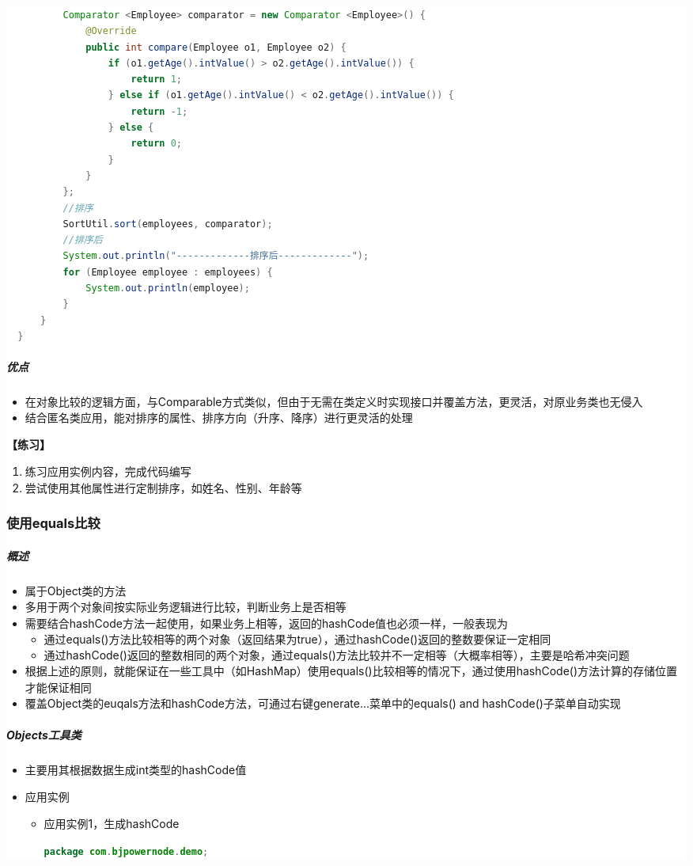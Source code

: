   ```java
            Comparator <Employee> comparator = new Comparator <Employee>() {
                @Override
                public int compare(Employee o1, Employee o2) {
                    if (o1.getAge().intValue() > o2.getAge().intValue()) {
                        return 1;
                    } else if (o1.getAge().intValue() < o2.getAge().intValue()) {
                        return -1;
                    } else {
                        return 0;
                    }
                }
            };
            //排序
            SortUtil.sort(employees, comparator);
            //排序后
            System.out.println("-------------排序后-------------");
            for (Employee employee : employees) {
                System.out.println(employee);
            }
        }
    }
  ```

##### 优点

- 在对象比较的逻辑方面，与Comparable方式类似，但由于无需在类定义时实现接口并覆盖方法，更灵活，对原业务类也无侵入
- 结合匿名类应用，能对排序的属性、排序方向（升序、降序）进行更灵活的处理

**【练习】**

1. 练习应用实例内容，完成代码编写
2. 尝试使用其他属性进行定制排序，如姓名、性别、年龄等

### 使用equals比较

##### 概述

- 属于Object类的方法
- 多用于两个对象间按实际业务逻辑进行比较，判断业务上是否相等
- 需要结合hashCode方法一起使用，如果业务上相等，返回的hashCode值也必须一样，一般表现为
  - 通过equals()方法比较相等的两个对象（返回结果为true），通过hashCode()返回的整数要保证一定相同
  - 通过hashCode()返回的整数相同的两个对象，通过equals()方法比较并不一定相等（大概率相等），主要是哈希冲突问题
- 根据上述的原则，就能保证在一些工具中（如HashMap）使用equals()比较相等的情况下，通过使用hashCode()方法计算的存储位置才能保证相同
- 覆盖Object类的euqals方法和hashCode方法，可通过右键generate...菜单中的equals() and hashCode()子菜单自动实现

##### Objects工具类

- 主要用其根据数据生成int类型的hashCode值

- 应用实例

  - 应用实例1，生成hashCode

    ```java
    package com.bjpowernode.demo;
    